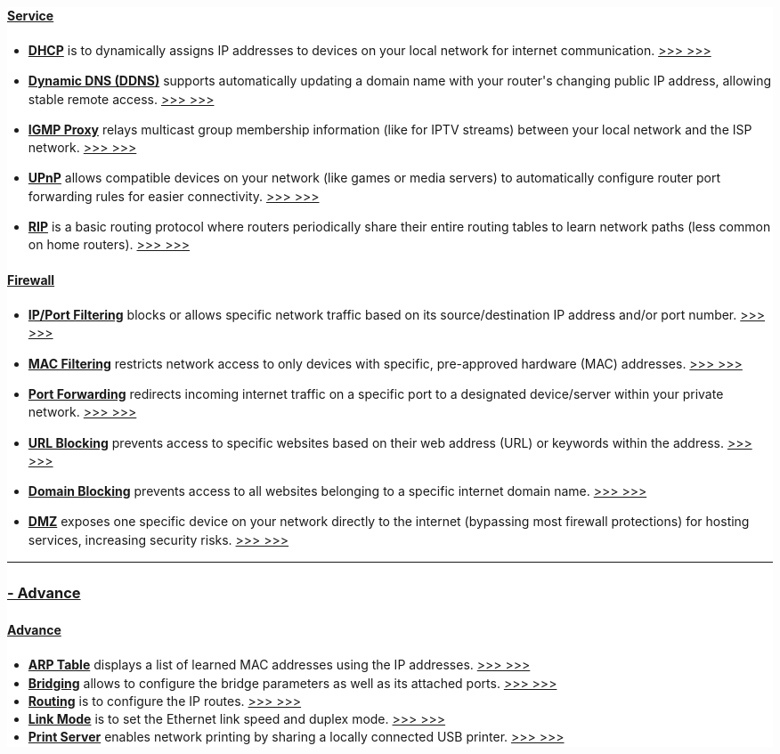 #### [Service](pon_service.md)

- [**DHCP**](pon_service.md#dhcp) is to dynamically assigns IP addresses to devices on your local network for internet communication. [>>> >>>](pon_service.md#dhcp)

- [**Dynamic DNS (DDNS)**](pon_service.md#dynamic-dns) supports automatically updating a domain name with your router's changing public IP address, allowing stable remote access. [>>> >>>](pon_service.md#dynamic-dns)

- [**IGMP Proxy**](pon_service.md#igmp-proxy) relays multicast group membership information (like for IPTV streams) between your local network and the ISP network. [>>> >>>](pon_service.md#igmp-proxy) 

- [**UPnP**](pon_service.md#upnp) allows compatible devices on your network (like games or media servers) to automatically configure router port forwarding rules for easier connectivity. [>>> >>>](pon_service.md#upnp)

- [**RIP**](pon_service.md#rip) is a basic routing protocol where routers periodically share their entire routing tables to learn network paths (less common on home routers). [>>> >>>](pon_service.md#rip)

#### [Firewall](pon_service.md#ipport-filtering)

- [**IP/Port Filtering**](pon_service.md#ipport-filtering) blocks or allows specific network traffic based on its source/destination IP address and/or port number. [>>> >>>](pon_service.md#ipport-filtering)

- [**MAC Filtering**](pon_service.md#mac-filtering) restricts network access to only devices with specific, pre-approved hardware (MAC) addresses.  [>>> >>>](pon_service.md#mac-filtering)

- [**Port Forwarding**](pon_service.md#port-forwarding) redirects incoming internet traffic on a specific port to a designated device/server within your private network. [>>> >>>](pon_service.md#port-forwarding)

- [**URL Blocking**](pon_service.md#url-blocking) prevents access to specific websites based on their web address (URL) or keywords within the address. [>>> >>>](pon_service.md#url-blocking)

- [**Domain Blocking**](pon_service.md#domain-blocking) prevents access to all websites belonging to a specific internet domain name. [>>> >>>](pon_service.md#domain-blocking)

- [**DMZ**](pon_service.md#dmz) exposes one specific device on your network directly to the internet (bypassing most firewall protections) for hosting services, increasing security risks. [>>> >>>](pon_service.md#dmz)

---
### [- Advance](pon_advance.md)

#### [Advance](pon_advance.md#advance-1)
- [**ARP Table**](pon_advance.md#arp-table) displays a list of learned MAC addresses using the IP addresses. [>>> >>>](pon_advance.md#arp-table)
- [**Bridging**](pon_advance.md#bridging) allows to configure the bridge parameters as well as its attached ports. [>>> >>>](pon_advance.md#bridging) 
- [**Routing**](pon_advance.md#routing) is to configure the IP routes. [>>> >>>](pon_advance.md#routing)
- [**Link Mode**](pon_advance.md#link-mode) is to set the Ethernet link speed and duplex mode. [>>> >>>](pon_advance.md#link-mode)
- [**Print Server**](pon_advance.md#print-server) enables network printing by sharing a locally connected USB printer. [>>> >>>](pon_advance.md#print-server)
